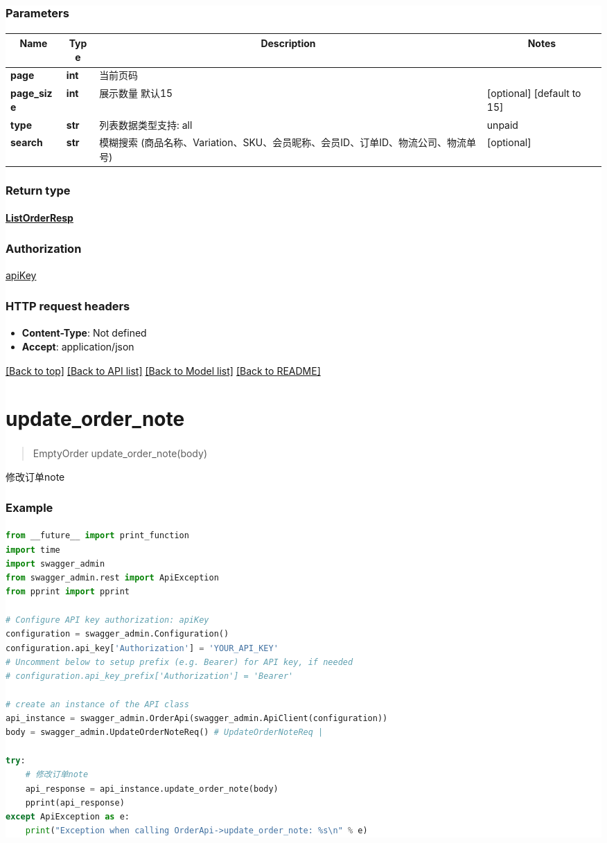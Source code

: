 ### Parameters

Name | Type | Description  | Notes
------------- | ------------- | ------------- | -------------
 **page** | **int**|  当前页码 | 
 **page_size** | **int**|  展示数量 默认15 | [optional] [default to 15]
 **type** | **str**|  列表数据类型支持: all|unpaid|to_ship|shipped|completed|cancelled 默认 all | [optional] [default to all]
 **search** | **str**|  模糊搜索 (商品名称、Variation、SKU、会员昵称、会员ID、订单ID、物流公司、物流单号) | [optional] 

### Return type

[**ListOrderResp**](ListOrderResp.md)

### Authorization

[apiKey](../README.md#apiKey)

### HTTP request headers

 - **Content-Type**: Not defined
 - **Accept**: application/json

[[Back to top]](#) [[Back to API list]](../README.md#documentation-for-api-endpoints) [[Back to Model list]](../README.md#documentation-for-models) [[Back to README]](../README.md)

# **update_order_note**
> EmptyOrder update_order_note(body)

修改订单note

### Example
```python
from __future__ import print_function
import time
import swagger_admin
from swagger_admin.rest import ApiException
from pprint import pprint

# Configure API key authorization: apiKey
configuration = swagger_admin.Configuration()
configuration.api_key['Authorization'] = 'YOUR_API_KEY'
# Uncomment below to setup prefix (e.g. Bearer) for API key, if needed
# configuration.api_key_prefix['Authorization'] = 'Bearer'

# create an instance of the API class
api_instance = swagger_admin.OrderApi(swagger_admin.ApiClient(configuration))
body = swagger_admin.UpdateOrderNoteReq() # UpdateOrderNoteReq | 

try:
    # 修改订单note
    api_response = api_instance.update_order_note(body)
    pprint(api_response)
except ApiException as e:
    print("Exception when calling OrderApi->update_order_note: %s\n" % e)
```
